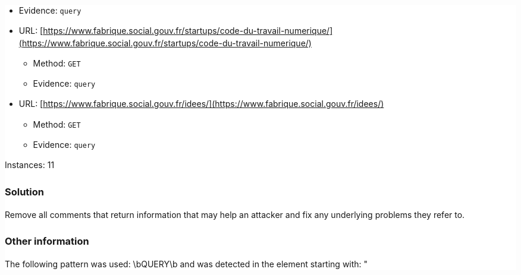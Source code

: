   
  * Evidence: `query`
  
  
  
  
* URL: [https://www.fabrique.social.gouv.fr/startups/code-du-travail-numerique/](https://www.fabrique.social.gouv.fr/startups/code-du-travail-numerique/)
  
  
  * Method: `GET`
  
  
  * Evidence: `query`
  
  
  
  
* URL: [https://www.fabrique.social.gouv.fr/idees/](https://www.fabrique.social.gouv.fr/idees/)
  
  
  * Method: `GET`
  
  
  * Evidence: `query`
  
  
  
  
Instances: 11
  
### Solution
<p>Remove all comments that return information that may help an attacker and fix any underlying problems they refer to.</p>
  
### Other information
<p>The following pattern was used: \bQUERY\b and was detected in the element starting with: "<script id="__NEXT_DATA__" type="application/json">{"props":{"pageProps":{}},"page":"/","query":{},"buildId":"pNIRiemWhHBHgzw7kV", see evidence field for the suspicious comment/snippet.</p>
  
### Reference
* 

  
#### CWE Id : 200
  
#### WASC Id : 13
  
#### Source ID : 3

  
  
  
  
### Modern Web Application
##### Informational (Medium)
  
  
  
  
#### Description
<p>The application appears to be a modern web application. If you need to explore it automatically then the Ajax Spider may well be more effective than the standard one.</p>
  